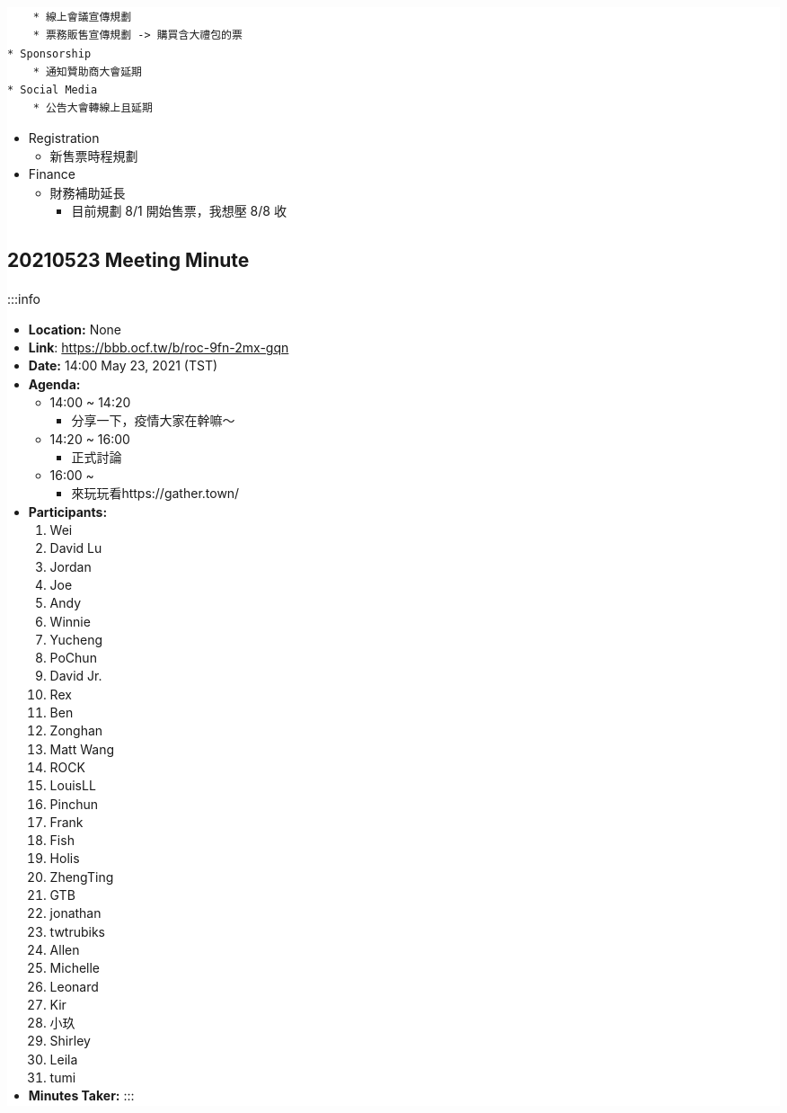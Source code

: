        * 線上會議宣傳規劃
        * 票務販售宣傳規劃 -> 購買含大禮包的票
    * Sponsorship
        * 通知贊助商大會延期
    * Social Media
        * 公告大會轉線上且延期
* Registration
    * 新售票時程規劃
* Finance
    * 財務補助延長
        * 目前規劃 8/1 開始售票，我想壓 8/8 收

## 20210523 Meeting Minute
:::info
- **Location:** None
- **Link**: https://bbb.ocf.tw/b/roc-9fn-2mx-gqn
- **Date:** 14:00 May 23, 2021 (TST)
- **Agenda:**
    - 14:00 ~ 14:20
        - 分享一下，疫情大家在幹嘛～
    - 14:20 ~ 16:00 
        - 正式討論
    - 16:00 ~
        - 來玩玩看https://gather.town/
- **Participants:**
    1. Wei
    2. David Lu
    3. Jordan
    4. Joe
    5. Andy
    6. Winnie
    7. Yucheng
    8. PoChun
    9. David Jr.
    10. Rex
    11. Ben
    12. Zonghan
    13. Matt Wang
    14. ROCK
    15. LouisLL
    16. Pinchun
    17. Frank 
    18. Fish
    19. Holis
    20. ZhengTing
    21. GTB
    22. jonathan
    23. twtrubiks
    24. Allen
    25. Michelle
    26. Leonard
    27. Kir
    28. 小玖
    29. Shirley 
    30. Leila
    31. tumi
- **Minutes Taker:**
:::
